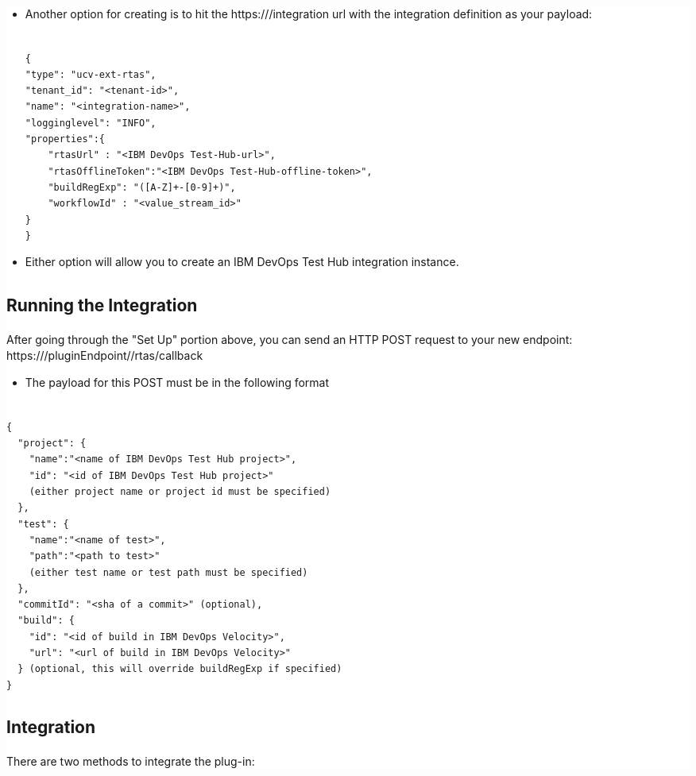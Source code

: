 * Another option for creating is to hit the https://<velocity-url>/integration url with the integration definition as your payload:

    ```

    {
    "type": "ucv-ext-rtas",
    "tenant_id": "<tenant-id>",
    "name": "<integration-name>",
    "logginglevel": "INFO",
    "properties":{
        "rtasUrl" : "<IBM DevOps Test-Hub-url>",
        "rtasOfflineToken":"<IBM DevOps Test-Hub-offline-token>",
        "buildRegExp": "([A-Z]+-[0-9]+)",
        "workflowId" : "<value_stream_id>"
    }
    }

    ```
* Either option will allow you to create an IBM DevOps Test Hub integration instance.

## Running the Integration

After going through the "Set Up" portion above, you can send an HTTP POST request to your new endpoint: https://<velocity-url>/pluginEndpoint/<integrationId>/rtas/callback

* The payload for this POST must be in the following format

```

{
  "project": {
    "name":"<name of IBM DevOps Test Hub project>",
    "id": "<id of IBM DevOps Test Hub project>"
    (either project name or project id must be specified)
  },
  "test": {
    "name":"<name of test>",
    "path":"<path to test>"
    (either test name or test path must be specified)
  },
  "commitId": "<sha of a commit>" (optional),
  "build": {
    "id": "<id of build in IBM DevOps Velocity>",
    "url": "<url of build in IBM DevOps Velocity>"
  } (optional, this will override buildRegExp if specified)
}

```

## Integration

There are two methods to integrate the plug-in:
